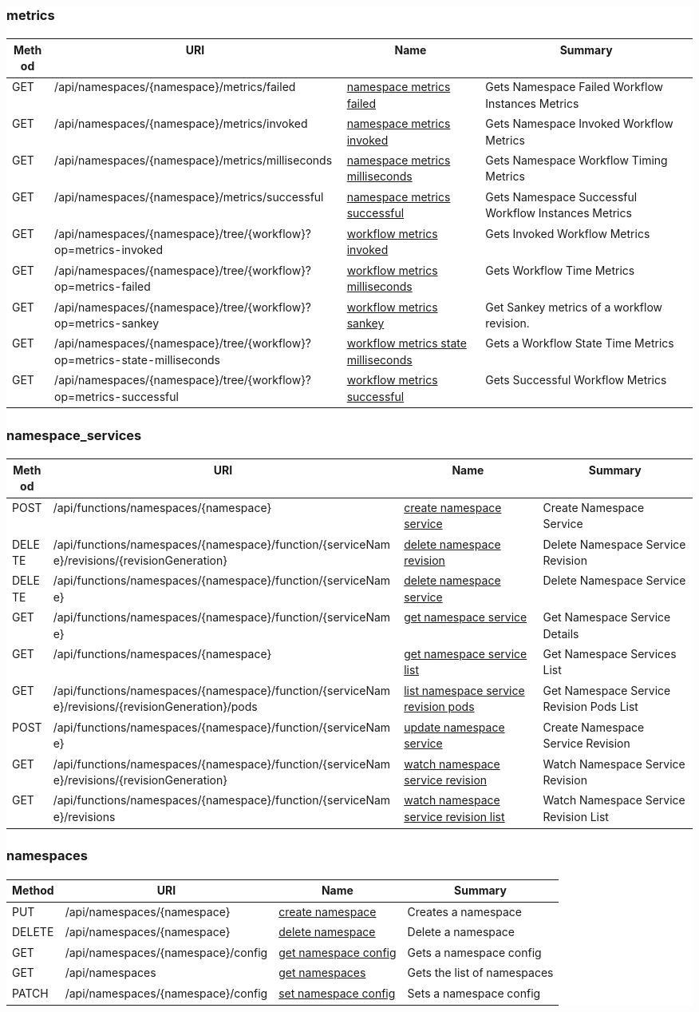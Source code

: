 

###  metrics

| Method  | URI     | Name   | Summary |
|---------|---------|--------|---------|
| GET | /api/namespaces/{namespace}/metrics/failed | [namespace metrics failed](#namespace-metrics-failed) | Gets Namespace Failed Workflow Instances Metrics |
| GET | /api/namespaces/{namespace}/metrics/invoked | [namespace metrics invoked](#namespace-metrics-invoked) | Gets Namespace Invoked Workflow Metrics |
| GET | /api/namespaces/{namespace}/metrics/milliseconds | [namespace metrics milliseconds](#namespace-metrics-milliseconds) | Gets Namespace Workflow Timing Metrics |
| GET | /api/namespaces/{namespace}/metrics/successful | [namespace metrics successful](#namespace-metrics-successful) | Gets Namespace Successful Workflow Instances Metrics |
| GET | /api/namespaces/{namespace}/tree/{workflow}?op=metrics-invoked | [workflow metrics invoked](#workflow-metrics-invoked) | Gets Invoked Workflow Metrics |
| GET | /api/namespaces/{namespace}/tree/{workflow}?op=metrics-failed | [workflow metrics milliseconds](#workflow-metrics-milliseconds) | Gets Workflow Time Metrics |
| GET | /api/namespaces/{namespace}/tree/{workflow}?op=metrics-sankey | [workflow metrics sankey](#workflow-metrics-sankey) | Get Sankey metrics of a workflow revision. |
| GET | /api/namespaces/{namespace}/tree/{workflow}?op=metrics-state-milliseconds | [workflow metrics state milliseconds](#workflow-metrics-state-milliseconds) | Gets a Workflow State Time Metrics |
| GET | /api/namespaces/{namespace}/tree/{workflow}?op=metrics-successful | [workflow metrics successful](#workflow-metrics-successful) | Gets Successful Workflow Metrics |
  


###  namespace_services

| Method  | URI     | Name   | Summary |
|---------|---------|--------|---------|
| POST | /api/functions/namespaces/{namespace} | [create namespace service](#create-namespace-service) | Create Namespace Service |
| DELETE | /api/functions/namespaces/{namespace}/function/{serviceName}/revisions/{revisionGeneration} | [delete namespace revision](#delete-namespace-revision) | Delete Namespace Service Revision |
| DELETE | /api/functions/namespaces/{namespace}/function/{serviceName} | [delete namespace service](#delete-namespace-service) | Delete Namespace Service |
| GET | /api/functions/namespaces/{namespace}/function/{serviceName} | [get namespace service](#get-namespace-service) | Get Namespace Service Details |
| GET | /api/functions/namespaces/{namespace} | [get namespace service list](#get-namespace-service-list) | Get Namespace Services List |
| GET | /api/functions/namespaces/{namespace}/function/{serviceName}/revisions/{revisionGeneration}/pods | [list namespace service revision pods](#list-namespace-service-revision-pods) | Get Namespace Service Revision Pods List |
| POST | /api/functions/namespaces/{namespace}/function/{serviceName} | [update namespace service](#update-namespace-service) | Create Namespace Service Revision |
| GET | /api/functions/namespaces/{namespace}/function/{serviceName}/revisions/{revisionGeneration} | [watch namespace service revision](#watch-namespace-service-revision) | Watch Namespace Service Revision |
| GET | /api/functions/namespaces/{namespace}/function/{serviceName}/revisions | [watch namespace service revision list](#watch-namespace-service-revision-list) | Watch Namespace Service Revision List |
  


###  namespaces

| Method  | URI     | Name   | Summary |
|---------|---------|--------|---------|
| PUT | /api/namespaces/{namespace} | [create namespace](#create-namespace) | Creates a namespace |
| DELETE | /api/namespaces/{namespace} | [delete namespace](#delete-namespace) | Delete a namespace |
| GET | /api/namespaces/{namespace}/config | [get namespace config](#get-namespace-config) | Gets a namespace config |
| GET | /api/namespaces | [get namespaces](#get-namespaces) | Gets the list of namespaces |
| PATCH | /api/namespaces/{namespace}/config | [set namespace config](#set-namespace-config) | Sets a namespace config |
  
